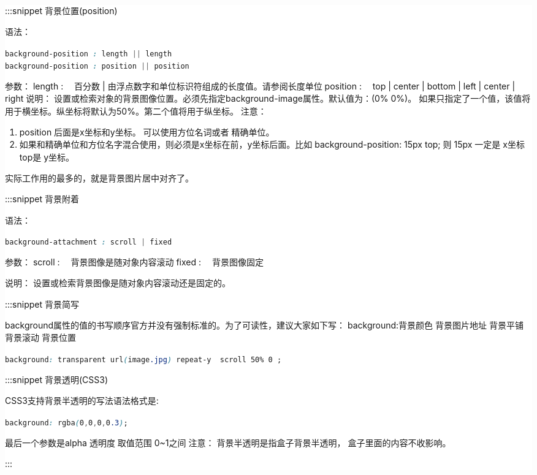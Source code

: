 :::snippet 背景位置(position)

语法：

```css
background-position : length || length
background-position : position || position
```

参数：
length : 　百分数 | 由浮点数字和单位标识符组成的长度值。请参阅长度单位
position : 　top | center | bottom | left | center | right
说明：
设置或检索对象的背景图像位置。必须先指定background-image属性。默认值为：(0% 0%)。
如果只指定了一个值，该值将用于横坐标。纵坐标将默认为50%。第二个值将用于纵坐标。
注意：

1. position 后面是x坐标和y坐标。 可以使用方位名词或者 精确单位。
2. 如果和精确单位和方位名字混合使用，则必须是x坐标在前，y坐标后面。比如 background-position: 15px top;   则 15px 一定是  x坐标   top是 y坐标。

实际工作用的最多的，就是背景图片居中对齐了。

:::snippet 背景附着

语法：

```css
background-attachment : scroll | fixed
```

参数：
scroll : 　背景图像是随对象内容滚动
fixed : 　背景图像固定

说明：
设置或检索背景图像是随对象内容滚动还是固定的。

:::snippet 背景简写

background属性的值的书写顺序官方并没有强制标准的。为了可读性，建议大家如下写：
background:背景颜色 背景图片地址 背景平铺 背景滚动 背景位置

```css
background: transparent url(image.jpg) repeat-y  scroll 50% 0 ;
```

:::snippet 背景透明(CSS3)

CSS3支持背景半透明的写法语法格式是:

```css
background: rgba(0,0,0,0.3);
```

最后一个参数是alpha 透明度  取值范围 0~1之间
注意：  背景半透明是指盒子背景半透明， 盒子里面的内容不收影响。

:::